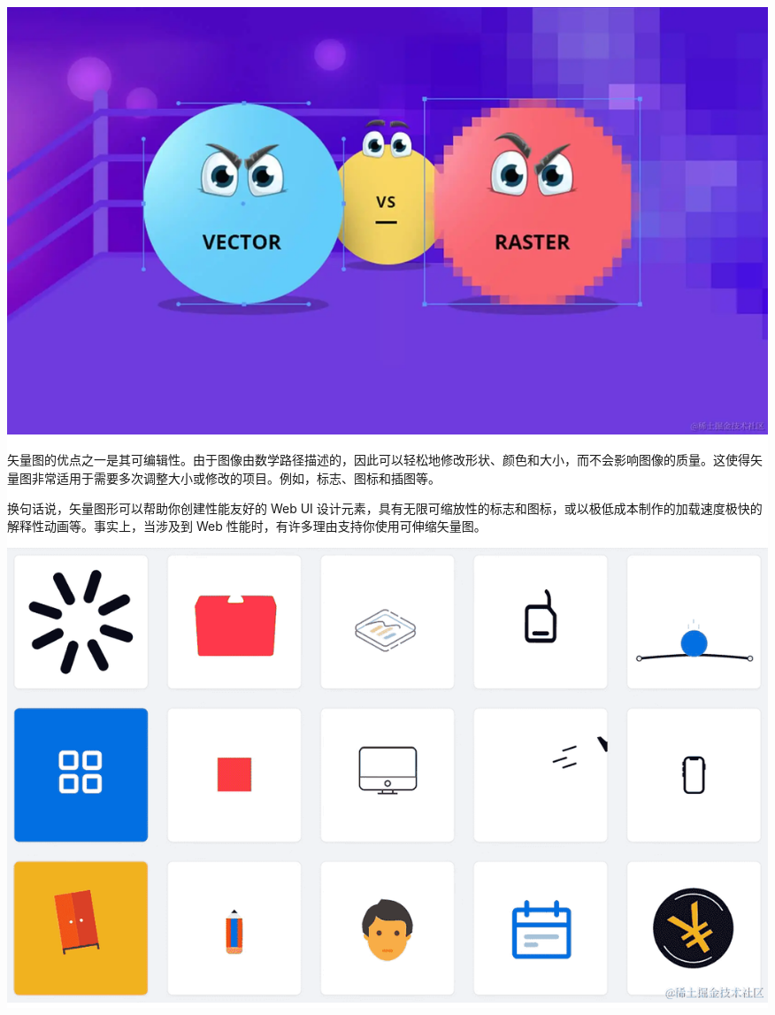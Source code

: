 ![](./images/de51ba42b6a593e12ff76c6914246950.webp )

  


矢量图的优点之一是其可编辑性。由于图像由数学路径描述的，因此可以轻松地修改形状、颜色和大小，而不会影响图像的质量。这使得矢量图非常适用于需要多次调整大小或修改的项目。例如，标志、图标和插图等。

  


换句话说，矢量图形可以帮助你创建性能友好的 Web UI 设计元素，具有无限可缩放性的标志和图标，或以极低成本制作的加载速度极快的解释性动画等。事实上，当涉及到 Web 性能时，有许多理由支持你使用可伸缩矢量图。

  


![](./images/b906ac3dbdfc8161661cfefeaa52cb30.gif )
